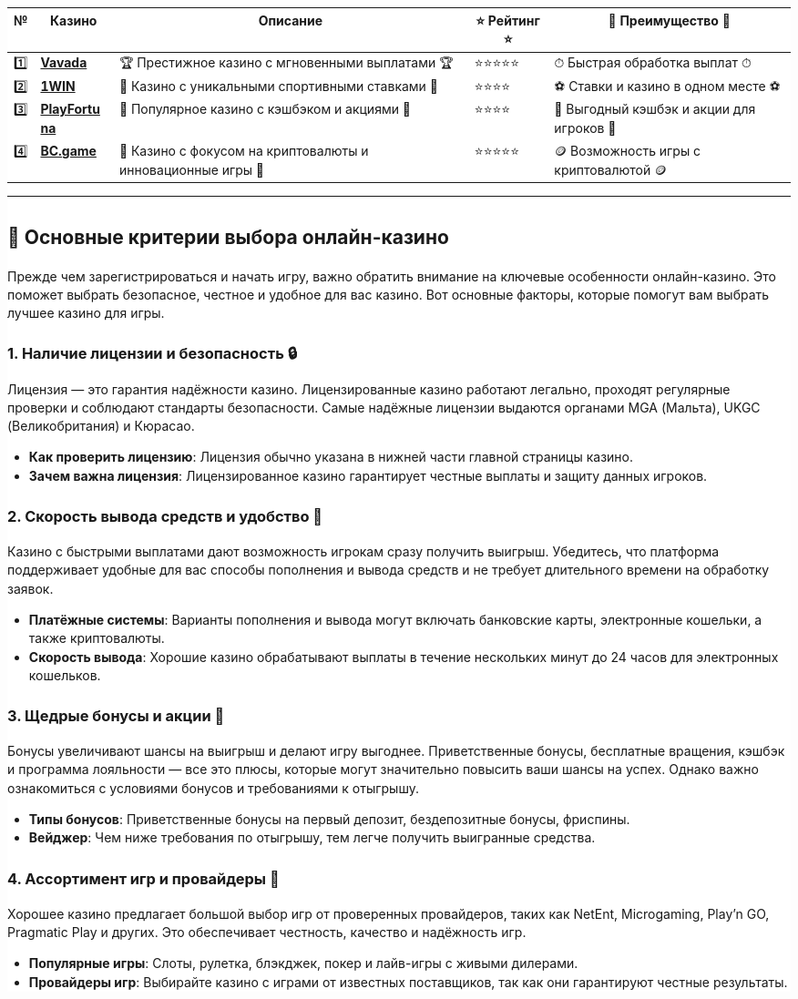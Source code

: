 | №  | Казино | Описание | ⭐️ Рейтинг ⭐️ | 🎉 Преимущество 🎉 |
|----|--------|----------|---------------|--------------------|
| 1️⃣ | **[Vavada](https://vavadapartner.pro/?promo=ea5c9275-6854-4505-94fc-95ab18221945-linkb2)** | 🏆 Престижное казино с мгновенными выплатами 🏆 | ⭐️⭐️⭐️⭐️⭐️ | ⏱ Быстрая обработка выплат ⏱ |
| 2️⃣ | **[1WIN](https://brandplay.link/smXVpBbG)** | 🏅 Казино с уникальными спортивными ставками 🏅 | ⭐️⭐️⭐️⭐️ | ⚽️ Ставки и казино в одном месте ⚽️ |
| 3️⃣ | **[PlayFortuna](https://fortunapromo.net/alt/playfortuna/registration?0dc4a9362a71feb7e3f165fb8e766f70)** | 🎉 Популярное казино с кэшбэком и акциями 🎉 | ⭐️⭐️⭐️⭐️ | 💸 Выгодный кэшбэк и акции для игроков 💸 |
| 4️⃣ | **[BC.game](https://partnerbcgame.com/dcc53d441)** | 🔗 Казино с фокусом на криптовалюты и инновационные игры 🔗 | ⭐️⭐️⭐️⭐️⭐️ | 🪙 Возможность игры с криптовалютой 🪙 |

---

## 🌟 Основные критерии выбора онлайн-казино

Прежде чем зарегистрироваться и начать игру, важно обратить внимание на ключевые особенности онлайн-казино. Это поможет выбрать безопасное, честное и удобное для вас казино. Вот основные факторы, которые помогут вам выбрать лучшее казино для игры.

### 1. **Наличие лицензии и безопасность 🔒**

Лицензия — это гарантия надёжности казино. Лицензированные казино работают легально, проходят регулярные проверки и соблюдают стандарты безопасности. Самые надёжные лицензии выдаются органами MGA (Мальта), UKGC (Великобритания) и Кюрасао.

- **Как проверить лицензию**: Лицензия обычно указана в нижней части главной страницы казино.
- **Зачем важна лицензия**: Лицензированное казино гарантирует честные выплаты и защиту данных игроков.

### 2. **Скорость вывода средств и удобство 💸**

Казино с быстрыми выплатами дают возможность игрокам сразу получить выигрыш. Убедитесь, что платформа поддерживает удобные для вас способы пополнения и вывода средств и не требует длительного времени на обработку заявок.

- **Платёжные системы**: Варианты пополнения и вывода могут включать банковские карты, электронные кошельки, а также криптовалюты.
- **Скорость вывода**: Хорошие казино обрабатывают выплаты в течение нескольких минут до 24 часов для электронных кошельков.

### 3. **Щедрые бонусы и акции 🎁**

Бонусы увеличивают шансы на выигрыш и делают игру выгоднее. Приветственные бонусы, бесплатные вращения, кэшбэк и программа лояльности — все это плюсы, которые могут значительно повысить ваши шансы на успех. Однако важно ознакомиться с условиями бонусов и требованиями к отыгрышу.

- **Типы бонусов**: Приветственные бонусы на первый депозит, бездепозитные бонусы, фриспины.
- **Вейджер**: Чем ниже требования по отыгрышу, тем легче получить выигранные средства.

### 4. **Ассортимент игр и провайдеры 🎲**

Хорошее казино предлагает большой выбор игр от проверенных провайдеров, таких как NetEnt, Microgaming, Play’n GO, Pragmatic Play и других. Это обеспечивает честность, качество и надёжность игр.

- **Популярные игры**: Слоты, рулетка, блэкджек, покер и лайв-игры с живыми дилерами.
- **Провайдеры игр**: Выбирайте казино с играми от известных поставщиков, так как они гарантируют честные результаты.
